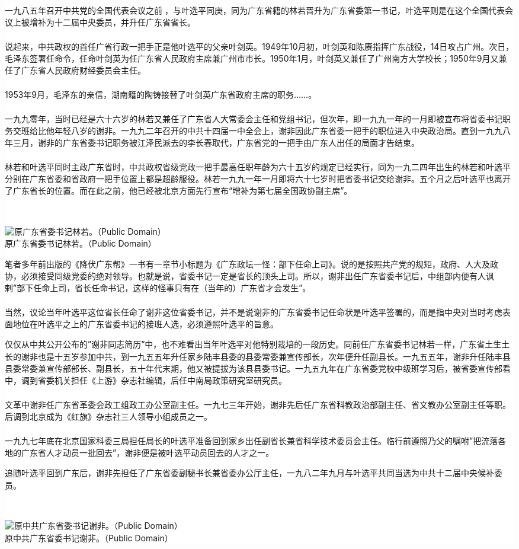   一九八五年召开中共党的全国代表会议之前 ，与叶选平同庚，同为广东省籍的林若晋升为广东省委第一书记，叶选平则是在这个全国代表会议上被增补为十二届中央委员，并升任广东省省长。
  <br/>
  <br/>
  说起来，中共政权的首任广省行政一把手正是他叶选平的父亲叶剑英。1949年10月初，叶剑英和陈赓指挥广东战役，14日攻占广州。次日，毛泽东签署任命令，任命叶剑英为任广东省人民政府主席兼广州市市长。1950年1月，叶剑英又兼任了广州南方大学校长；1950年9月又兼任了广东省人民政府财经委员会主任。
  <br/>
  <br/>
  1953年9月，毛泽东的亲信，湖南籍的陶铸接替了叶剑英广东省政府主席的职务……。
  <br/>
  <br/>
  一九九零年，当时已经是六十六岁的林若又兼任了广东省人大常委会主任和党组书记，但次年，即一九九一年的一月即被宣布将省委书记职务交班给比他年轻八岁的谢非。一九九二年召开的中共十四届一中全会上，谢非因此广东省委一把手的职位进入中央政治局。直到一九九八年三月，谢非的广东省委书记职务被江泽民派去的李长春取代，广东省党的一把手由广东人出任的局面才告结束。
  <br/>
  <br/>
  林若和叶选平同时主政广东省时，中共政权省级党政一把手最高任职年龄为六十五岁的规定已经实行，同为一九二四年出生的林若和叶选平分别在广东省委和省政府一把手位置上都是超龄服役。林若一九九一年一月即将六十七岁时把省委书记交给谢非。五个月之后叶选平也离开了广东省长的位置。而在此之前，他已经被北京方面先行宣布“增补为第七届全国政协副主席”。
 </p>
 <p>
  <br/>
  <div class="image-inline captioned" style="width:800px;">
   <div style="width:800px;">
    <img alt="原广东省委书记林若。（Public Domain）" src="https://www.rfa.org/mandarin/zhuanlan/yehuazhongnanhai/gx-09202019140500.html/bd315c6034a85edf1d1bcdc24e540923dc5475bf.jpg" title="原广东省委书记林若。（Public Domain）"/>
   </div>
   <div class="image-caption">
    <span style="width:800px;">
     原广东省委书记林若。（Public Domain）
    </span>
    <span class="copyright">
    </span>
   </div>
  </div>
 </p>
 <p>
  笔者多年前出版的《降伏广东帮》一书有一章节小标题为《广东政坛一怪：部下任命上司》。说的是按照共产党的规矩，政府、人大及政协，必须接受同级党委的绝对领导。也就是说，省委书记一定是省长的顶头上司。所以，谢非出任广东省委书记后，中组部内便有人讽剌”部下任命上司，省长任命书记，这样的怪事只有在（当年的）广东省才会发生”。
  <br/>
  <br/>
  当然，议论当年叶选平这位省长任命了谢非这位省委书记，并不是说谢非的广东省委书记任命状是叶选平签署的，而是指中央对当时考虑表面地位在叶选平之上的广东省委书记的接班人选，必须遵照叶选平的旨意。
 </p>
 <p>
  仅仅从中共公开公布的”谢非同志简历”中，也不难看出当年叶选平对他特别栽培的一段历史。同前任广东省委书记林若一样，广东省土生土长的谢非也是十五岁参加中共，到一九五五年升任家乡陆丰县委的县委常委兼宣传部长，次年便升任副县长。一九五五年，谢非升任陆丰县县委常委兼宣传部部长、副县长，五十年代末期，他又被提拔为该县县委书记。一九五九年在广东省委党校中级班学习后，被省委宣传部看中，调到省委机关担任《上游》杂志社编辑，后任中南局政策研究室研究员。
  <br/>
  <br/>
  文革中谢非任广东省革委会政工组政工办公室副主任。一九七三年开始，谢非先后任广东省科教政治部副主任、省文教办公室副主任等职。后调到北京成为《红旗》杂志社三人领导小组成员之一。
  <br/>
  <br/>
  一九九七年底在北京国家科委三局担任局长的叶选平准备回到家乡出任副省长兼省科学技术委员会主任。临行前遵照乃父的嘱咐”把流落各地的广东省人才动员一批回去”，谢非便是被叶选平动员回去的人才之一。
 </p>
 <p>
  追随叶选平回到广东后，谢非先担任了广东省委副秘书长兼省委办公厅主任，一九八二年九月与叶选平共同当选为中共十二届中央候补委员。
 </p>
 <p>
  <br/>
  <div class="image-inline captioned" style="width:622px;">
   <div style="width:622px;">
    <img alt="原中共广东省委书记谢非。（Public Domain）" src="https://www.rfa.org/mandarin/zhuanlan/yehuazhongnanhai/gx-09202019140500.html/3d61deb8c1323324ef41399cf934f7f1.jpg" title="原中共广东省委书记谢非。（Public Domain）"/>
   </div>
   <div class="image-caption">
    <span style="width:622px;">
     原中共广东省委书记谢非。（Public Domain）